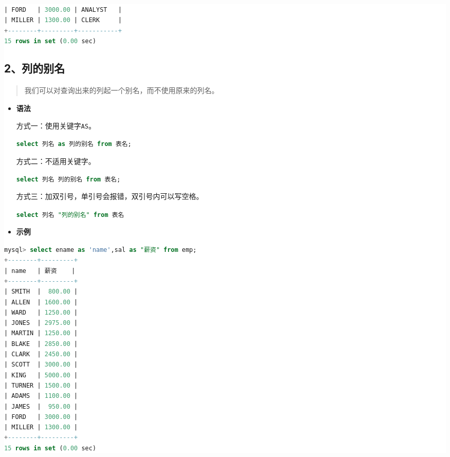   ```sql
  | FORD   | 3000.00 | ANALYST   |
  | MILLER | 1300.00 | CLERK     |
  +--------+---------+-----------+
  15 rows in set (0.00 sec)
  ```



## 2、列的别名

> 我们可以对查询出来的列起一个别名，而不使用原来的列名。

- **语法**

  方式一：使用关键字`AS`。

  ```sql
  select 列名 as 列的别名 from 表名; 
  ```

  方式二：不适用关键字。

  ```sql
  select 列名 列的别名 from 表名;
  ```

  方式三：加双引号，单引号会报错，双引号内可以写空格。

  ```sql
  select 列名 "列的别名" from 表名
  ```

  

- **示例**

```sql
mysql> select ename as 'name',sal as "薪资" from emp;
+--------+---------+
| name   | 薪资    |
+--------+---------+
| SMITH  |  800.00 |
| ALLEN  | 1600.00 |
| WARD   | 1250.00 |
| JONES  | 2975.00 |
| MARTIN | 1250.00 |
| BLAKE  | 2850.00 |
| CLARK  | 2450.00 |
| SCOTT  | 3000.00 |
| KING   | 5000.00 |
| TURNER | 1500.00 |
| ADAMS  | 1100.00 |
| JAMES  |  950.00 |
| FORD   | 3000.00 |
| MILLER | 1300.00 |
+--------+---------+
15 rows in set (0.00 sec)
```
